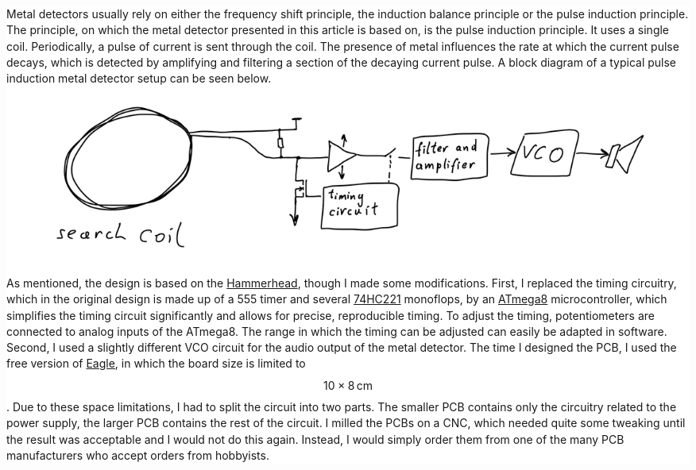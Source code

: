 Metal detectors usually rely on either the frequency shift principle, the induction balance principle or the pulse induction principle. The principle, on which the metal detector presented in this article is based on, is the pulse induction principle. It uses a single coil. Periodically, a pulse of current is sent through the coil. The presence of metal influences the rate at which the current pulse decays, which is detected by amplifying and filtering a section of the decaying current pulse. A block diagram of a typical pulse induction metal detector setup can be seen below.

<figure>
    <img src="/assets/images/pi_metal_detector_block_diagram.jpg" alt="MISSING IMAGE" style="width:100%"/>
    <figcaption></figcaption>
</figure>

As mentioned, the design is based on the [Hammerhead](https://www.geotech1.com/cgi-bin/pages/common/index.pl?page=metdet&file=projects/hammerhead/index.dat), though I made some modifications. First, I replaced the timing circuitry, which in the original design is made up of a 555 timer and several [74HC221](https://www.nexperia.com/products/analog-logic-ics/synchronous-interface-logic/multivibrators/series/74HC221-74HCT221.html) monoflops, by an [ATmega8](https://ww1.microchip.com/downloads/en/DeviceDoc/Atmel-2486-8-bit-AVR-microcontroller-ATmega8_L_datasheet.pdf) microcontroller, which simplifies the timing circuit significantly and allows for precise, reproducible timing. To adjust the timing, potentiometers are connected to analog inputs of the ATmega8. The range in which the timing can be adjusted can easily be adapted in software. Second, I used a slightly different VCO circuit for the audio output of the metal detector. The time I designed the PCB, I used the free version of [Eagle](https://www.autodesk.de/products/eagle), in which the board size is limited to $$10\times 8\,\mathrm{cm}$$. Due to these space limitations, I had to split the circuit into two parts. The smaller PCB contains only the circuitry related to the power supply, the larger PCB contains the rest of the circuit. I milled the PCBs on a CNC, which needed quite some tweaking until the result was acceptable and I would not do this again. Instead, I would simply order them from one of the many PCB manufacturers who accept orders from hobbyists.

<figure>